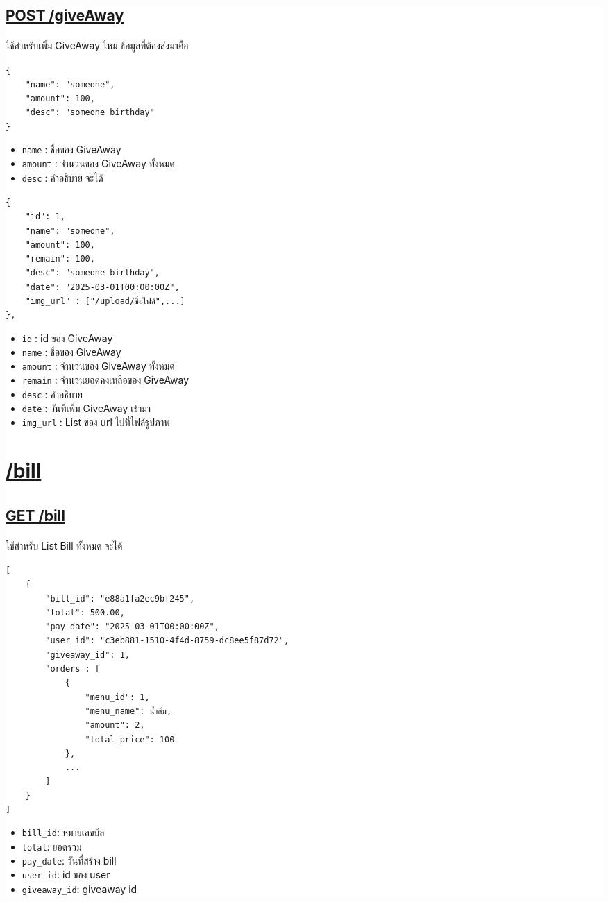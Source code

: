 ## [POST /giveAway](#post-giveaway)
ใช้สำหรับเพิ่ม GiveAway ใหม่
ข้อมูลที่ต้องส่งมาคือ
```
{
	"name": "someone",
	"amount": 100,
	"desc": "someone birthday"
}
```
- `name` : ชื่อของ GiveAway
- `amount` : จำนวนของ GiveAway ทั้งหมด
- `desc` : คำอธิบาย
จะได้
```
{
    "id": 1,
    "name": "someone",
    "amount": 100,
    "remain": 100,
    "desc": "someone birthday",
    "date": "2025-03-01T00:00:00Z",
	"img_url" : ["/upload/ชื่อไฟล์",...]
},
```
- `id` : id ของ GiveAway
- `name` : ชื่อของ GiveAway
- `amount` : จำนวนของ GiveAway ทั้งหมด
- `remain` : จำนวนยอดคงเหลือของ GiveAway
- `desc` : คำอธิบาย
- `date` : วันที่เพิ่ม GiveAway เข้ามา
- `img_url` : List ของ url ไปที่ไฟล์รูปภาพ

# [/bill](#bill)

## [GET /bill](#get-bill)
ใช้สำหรับ List Bill ทั้งหมด จะได้
```
[
	{
		"bill_id": "e88a1fa2ec9bf245",
		"total": 500.00,
		"pay_date": "2025-03-01T00:00:00Z",
		"user_id": "c3eb881-1510-4f4d-8759-dc8ee5f87d72",
		"giveaway_id": 1,
		"orders : [
			{
				"menu_id": 1,
				"menu_name": น้ำส้ม,
				"amount": 2,
				"total_price": 100
			},
			...
		]
	}
]
```
- `bill_id`: หมายเลขบิล
- `total`:  ยอดรวม
- `pay_date`: วันที่สร้าง bill
- `user_id`: id ของ user
- `giveaway_id`: giveaway id